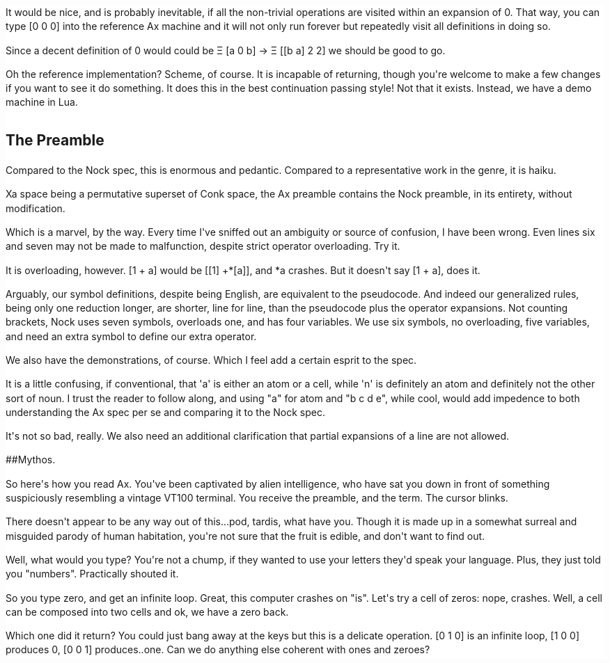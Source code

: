 It would be nice, and is probably inevitable, if all the non-trivial operations are visited within an expansion of 0. That way, you can type [0 0 0] into the reference Ax machine and it will not only run forever but repeatedly visit all definitions in doing so. 

Since a decent definition of 0 would could be Ξ [a 0 b] -> Ξ [[b a] 2 2] we should be good to go.

Oh the reference implementation? Scheme, of course. It is incapable of returning, though you're welcome to make a few changes if you want to see it do something. It does this in the best continuation passing style! Not that it exists. Instead, we have a demo machine in Lua.

## The Preamble

Compared to the Nock spec, this is enormous and pedantic. Compared to a representative work in the genre, it is haiku.

Xa space being a permutative superset of Conk space, the Ax preamble contains the Nock preamble, in its entirety, without modification.

Which is a marvel, by the way. Every time I've sniffed out an ambiguity or source of confusion, I have been wrong. Even lines six and seven may not be made to malfunction, despite strict operator overloading. Try it.

It is overloading, however. [1 + a] would be [[1] +*[a]], and *a crashes. But it doesn't say [1 + a], does it.

Arguably, our symbol definitions, despite being English, are equivalent to the pseudocode. And indeed our generalized rules, being only one reduction longer, are shorter, line for line,  than the pseudocode plus the operator expansions. Not counting brackets, Nock uses seven symbols, overloads one, and has four variables. We use six symbols, no overloading, five variables, and need an extra symbol to define our extra operator. 

We also have the demonstrations, of course. Which I feel add a certain esprit to the spec. 

It is a little confusing, if conventional, that 'a' is either an atom or a cell, while 'n' is definitely an atom and definitely not the other sort of noun. I trust the reader to follow along, and using "a" for atom and "b c d e", while cool, would add impedence to both understanding the Ax spec per se and comparing it to the Nock spec. 

It's not so bad, really. We also need an additional clarification that partial expansions of a line are not allowed. 

##Mythos.

So here's how you read Ax. You've been captivated by alien intelligence, who have sat you down in front of something suspiciously resembling a vintage VT100 terminal. You receive the preamble, and the term. The cursor blinks.

There doesn't appear to be any way out of this...pod, tardis, what have you. Though it is made up in a somewhat surreal and misguided parody of human habitation, you're not sure that the fruit is edible, and don't want to find out. 

Well, what would you type? You're not a chump, if they wanted to use your letters they'd speak your language. Plus, they just told you "numbers". Practically shouted it. 

So you type zero, and get an infinite loop. Great, this computer crashes on "is". Let's try a cell of zeros: nope, crashes. Well, a cell can be composed into two cells and ok, we have a zero back. 

Which one did it return? You could just bang away at the keys but this is a delicate operation. [0 1 0] is an infinite loop, [1 0 0] produces 0, [0 0 1] produces..one. Can we do anything else coherent with ones and zeroes? 
